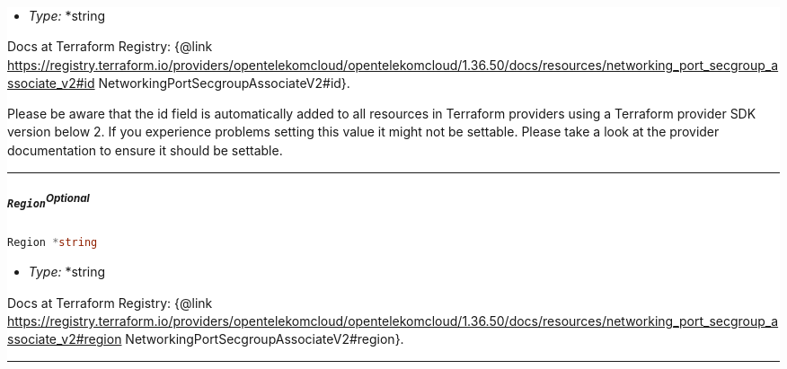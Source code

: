 - *Type:* *string

Docs at Terraform Registry: {@link https://registry.terraform.io/providers/opentelekomcloud/opentelekomcloud/1.36.50/docs/resources/networking_port_secgroup_associate_v2#id NetworkingPortSecgroupAssociateV2#id}.

Please be aware that the id field is automatically added to all resources in Terraform providers using a Terraform provider SDK version below 2.
If you experience problems setting this value it might not be settable. Please take a look at the provider documentation to ensure it should be settable.

---

##### `Region`<sup>Optional</sup> <a name="Region" id="@cdktf/provider-opentelekomcloud.networkingPortSecgroupAssociateV2.NetworkingPortSecgroupAssociateV2Config.property.region"></a>

```go
Region *string
```

- *Type:* *string

Docs at Terraform Registry: {@link https://registry.terraform.io/providers/opentelekomcloud/opentelekomcloud/1.36.50/docs/resources/networking_port_secgroup_associate_v2#region NetworkingPortSecgroupAssociateV2#region}.

---




